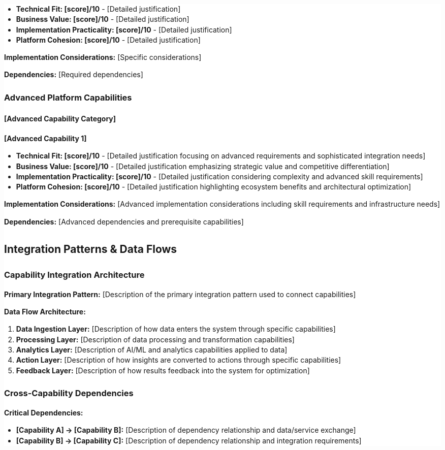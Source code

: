 - **Technical Fit: [score]/10** - [Detailed justification]
- **Business Value: [score]/10** - [Detailed justification]
- **Implementation Practicality: [score]/10** - [Detailed justification]
- **Platform Cohesion: [score]/10** - [Detailed justification]

**Implementation Considerations:** [Specific considerations]

**Dependencies:** [Required dependencies]

### Advanced Platform Capabilities

#### [Advanced Capability Category]

**[Advanced Capability 1]**

- **Technical Fit: [score]/10** - [Detailed justification focusing on advanced requirements and sophisticated integration needs]
- **Business Value: [score]/10** - [Detailed justification emphasizing strategic value and competitive differentiation]
- **Implementation Practicality: [score]/10** - [Detailed justification considering complexity and advanced skill requirements]
- **Platform Cohesion: [score]/10** - [Detailed justification highlighting ecosystem benefits and architectural optimization]

**Implementation Considerations:** [Advanced implementation considerations including skill requirements and infrastructure needs]

**Dependencies:** [Advanced dependencies and prerequisite capabilities]

## Integration Patterns & Data Flows

### Capability Integration Architecture

**Primary Integration Pattern:** [Description of the primary integration pattern used to connect capabilities]

**Data Flow Architecture:**

1. **Data Ingestion Layer:** [Description of how data enters the system through specific capabilities]
2. **Processing Layer:** [Description of data processing and transformation capabilities]
3. **Analytics Layer:** [Description of AI/ML and analytics capabilities applied to data]
4. **Action Layer:** [Description of how insights are converted to actions through specific capabilities]
5. **Feedback Layer:** [Description of how results feedback into the system for optimization]

### Cross-Capability Dependencies

**Critical Dependencies:**

- **[Capability A] → [Capability B]:** [Description of dependency relationship and data/service exchange]
- **[Capability B] → [Capability C]:** [Description of dependency relationship and integration requirements]


[project-planning-documentation]: ../README.md